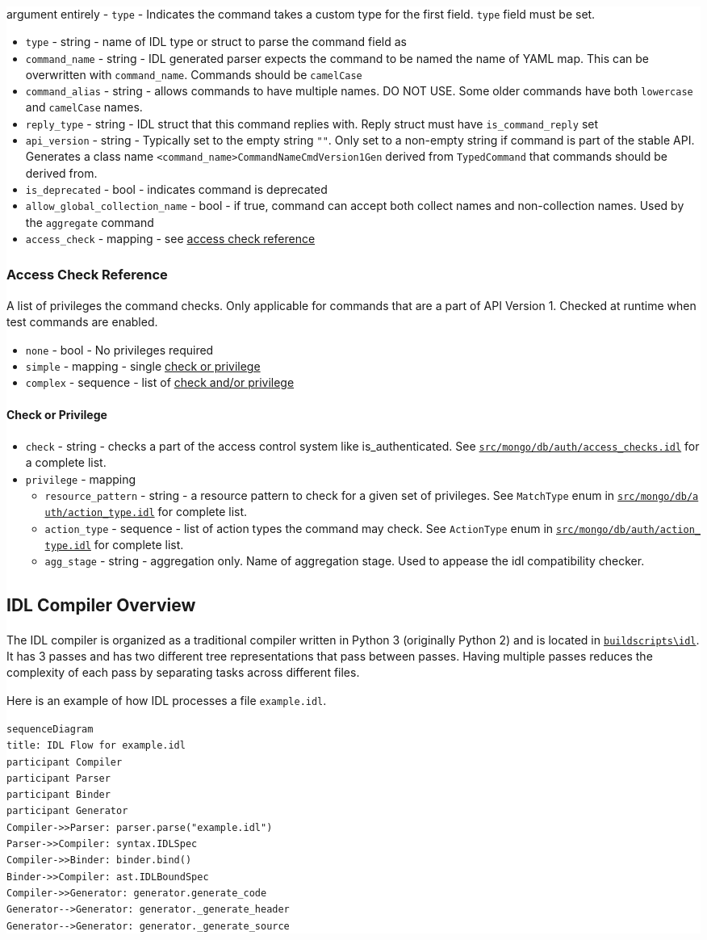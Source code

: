   argument entirely - `type` - Indicates the command takes a custom type for the first field. `type` field must be
  set.
- `type` - string - name of IDL type or struct to parse the command field as
- `command_name` - string - IDL generated parser expects the command to be named the name of YAML
  map. This can be overwritten with `command_name`. Commands should be `camelCase`
- `command_alias` - string - allows commands to have multiple names. DO NOT USE. Some older commands
  have both `lowercase` and `camelCase` names.
- `reply_type` - string - IDL struct that this command replies with. Reply struct must have
  `is_command_reply` set
- `api_version` - string - Typically set to the empty string `""`. Only set to a non-empty string if
  command is part of the stable API. Generates a class name
  `<command_name>CommandNameCmdVersion1Gen` derived from `TypedCommand` that commands should be
  derived from.
- `is_deprecated` - bool - indicates command is deprecated
- `allow_global_collection_name` - bool - if true, command can accept both collect names and
  non-collection names. Used by the `aggregate` command
- `access_check` - mapping - see [access check reference](#access-check-reference)

### Access Check Reference

A list of privileges the command checks. Only applicable for commands that are a part of
API Version 1. Checked at runtime when test commands are enabled.

- `none` - bool - No privileges required
- `simple` - mapping - single [check or privilege](#check-or-privilege)
- `complex` - sequence - list of [check and/or privilege](#check-or-privilege)

#### Check or Privilege

- `check` - string - checks a part of the access control system like is_authenticated. See
  [`src/mongo/db/auth/access_checks.idl`](../db/auth/access_checks.idl) for a complete list.
- `privilege` - mapping
  - `resource_pattern` - string - a resource pattern to check for a given set of privileges. See
    `MatchType` enum in [`src/mongo/db/auth/action_type.idl`](../db/auth/action_type.idl) for
    complete list.
  - `action_type` - sequence - list of action types the command may check. See `ActionType` enum in
    [`src/mongo/db/auth/action_type.idl`](../db/auth/action_type.idl) for complete list.
  - `agg_stage` - string - aggregation only. Name of aggregation stage. Used to appease the idl
    compatibility checker.

## IDL Compiler Overview

The IDL compiler is organized as a traditional compiler written in Python 3 (originally Python 2)
and is located in [`buildscripts\idl`](../../../buildscripts/idl/). It has 3 passes and has two
different tree representations that pass between passes. Having multiple passes reduces the
complexity of each pass by separating tasks across different files.

Here is an example of how IDL processes a file `example.idl`.

```mermaid
sequenceDiagram
title: IDL Flow for example.idl
participant Compiler
participant Parser
participant Binder
participant Generator
Compiler->>Parser: parser.parse("example.idl")
Parser->>Compiler: syntax.IDLSpec
Compiler->>Binder: binder.bind()
Binder->>Compiler: ast.IDLBoundSpec
Compiler->>Generator: generator.generate_code
Generator-->Generator: generator._generate_header
Generator-->Generator: generator._generate_source
```